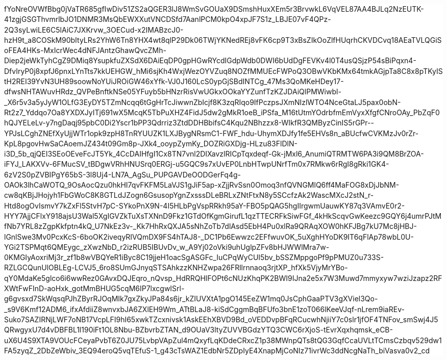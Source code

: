 fYoNreOVWfBbg0jVaTR685gfIwDiv51ZS2aQGER3lJ8WmSvGOUaX9DSmshHuxXEm5r3BrvwkL6VqVEL87AA4BJLq2NzEUTK-41zgjGSGThvmrlbJO1DNMR3MsQbEWXXutVNCDSfd7AanlPCM0kpO4xpJF7S1z_LBJE07vF4QPz-2Q3syLwiLE6C5lAiC7JXKrvw_3OECud-x2IMABzcJ0-hzH9t_a8COSkM90bItyLRs2YhW6Tn8YHX4wt8qlP29Dk06TWjYKNedREj8vFK6cp9T3xBsZIkOoZlfHUqrhCKVDCvq18AEaTVLQGiSoFEA4HKs-MxIcrWec4dNFJAntzGhawQvcZMh-Diep2jeWkTyhCgZ9DMiq8YsupkfuZXSdX6DAiEqDP0gpHGwRYcdIGdpWdb0DWI6bUdDgFEVKv4l0T4usQSjzP54sBiPqxn4-DfvIryP0j8xpfJ6pnxLYnTts7kkUEHGW_hMi6sjKh4WxjWezOYVZuq8NOZfMMUEcFWPoQ3OBwVKbKMx64tmkAGjpTa8C8x8pTKyIStH2REI39YvN3UH89soowNoYUiJROiGW46xYfk-VJ0J160LcS0ypGjSBdINTCg_47Ms3QoMKeHDey17-dfwsNHTAWuvHRdz_QVPeBnftkNSe05YFuyb5bHNzrRisVwUGkxOOkaYYZunfTzKZJDAiQlPMWiwbl-_X6r5v3a5yJyW1OLfG3EyDY5TZmNcqq6tGgHrTcJiwwnZbIcjf8K3zqRIqo9IfPczpsJXmNIzlWTO4NceGtaLJ5pax0obN-Rt2z7_Yddqo7Oa8YXDXJyITj691wX5McqK5TbPuXHZ4FidJ5dw2gMkR1oeB_iPSfa_M16tUtmYOdrbfmEmVyxXfgfCNroOAy_PbZqF0hQJYELeLv-y7ngDaqj95pbC0Di2Yscr1bPP3Qdrriz3ZtdDDHBbifsC4Kqu2NBhzzx8-WIkfR3QMByzCinIS5rGPr--YPJsLCghZNEfXyUjjWTr1opk9zpH8TnRYUUZK1LXJBygNRsmC1-FWF_hdu-UhymXDJfy1fe5EHVs8n_aBUcfwCVKMzJv0rZr-KpL8pgovHwSaCAoemJZ434t09Gm8p-JXk4_ooypZymKy_DOZRiGXDjg-HLzu83FlDlN-i3D_5b_qjQEI3SEoOEveFcJT5Yk_4CcDAIHfgI1Cx8TN7vnl2DIXavzlRICpTqxdeqf-Gk-jMxl6_AnumiQTRMTW6PA3i9QM8BrZOA-iFYJ_LAKXVv-6FMucSV_tBDgwVRhHNUSrq0ERGj-u5GQC9s7xUvEP0LnbHTwpUNrfTm0x7RMkw6rRgI8gRki1GK4-6zV2S0pZVBIPgY65bS-3l8Uj4-LN7A_AgSu_PUPGAVDeOODGerFq4g-OAOk3lhCaWOTQ_9OsAocQzu0hkHI7qvFKFM5LaVJS1gJiF5ap-xZjjRvSsn0Omoq3nfQVNGMlQ6ff4MaFOG8xDjJbNM-cw8qKBjJHojyh1FbGWoC8K8GTLdJZogn6GsusopYgnZxsssDLeBRLxZNtFtxN8y5SCcfzAk2WascMXcJ2stN_r-Htd8ogOvIsmvY7kZxFl5StvH7pC-SYkoPnX9N-4I5HLbPgVspRRkh95aY-FBO5pQAG5hgIIrgwmUauwKY87q3VAmvE0r2-HYY7AjjCFlxY918ajsU3Wal5XgIGVZkTuXsTXNnD9Fkz1GTdOfKgmGirufL1qzTTECRFkSiwFGf_4kHkScqvGwKeezc9GQY6j4umrPJtMfNb7YRL8zZgpKkfptn4kQ_U7NkEz3v-_Kk7HhRxQXJA5sNhZoTb7dlAsd5EbH4Pu0xlRa9QRAqXOW0hKFJBg7kU7Mc8jHBJ-lGnlSwe3Mv0PcxKcS-6boOK2iveqyRIVQmDX9FS4hTAJ8-_DC1Pb6Ewwzc2EFfwuvOK_5uXghHYoDK9IT6qFlAp78wbL0U-YGi2TSPMqt6QMEygc_zXwzNbD_r2izRUB5IBUvDv_w_A9Yj02oVki9uhUglpZFv8bHJWWlMra7w-0KMGIyAoxriMj3r_zf1b8wVBQYeR1iByc8C19jjeH1oacSgASGFc_IuCPqWyCUI5bv_bSSZMppgoPf9pPMUZ0u733S-RZLGCQunUlOBLEg-LCVJ5_6ro8SUmGJnyqSTSAhkzzKNHZwpa26FRllrnnaoq3rjtXP_hfXk5VjyMrYBo-qY0MdaKe5glco6i6wwRez0GAvxDQJEqro_nQvsp_HdRRQHlFOPt6cNUzKhqPK2BWI9IJna2e5x7W3Muwd7mmyxyw7wziJzapz2RFXWtFwFInD-aoHxk_gotMmBHUG5cqM6IP7lxcgwISrl-g6gvsxd7SkWqsqPJhZByrRJOqMIk7gxZkyJPa84s6jr_kZIUVXtA1pgO145EeZW1mq0JsCphGaaPTV3gXViel3Qo-_s9V6Kmf12ADM6_ifxAfdiiZ8wnvxbJA6ZXlEH9Wm_ATtBLaJ8-kiSdCggmBqBFUfo3bnE1zoT066lKeeVJqf-nLrem9iaREv-Suko7SAZIRNjLWF7oNB17VcpLFI9hI65xwkTZcxnivsk1AskEEhXBVD9Bd_oVEDDvpBFqRCucwhNjiiY7c0slr1jfOF4TNFov_smSwj4J5QRwgyxU7d4vDBFBL1l190iFt1OL8Nbu-BZbvrbZTAN_d9OUaV3ltyZUVVBGdzYTQ3CWC6rXjoS-tEvrXqxhqmsk_eCB-uX6U4S9XTA9VOUcFCeyaPvbT6Z0JU75LvbpVApZul4mQxyfLqKDdeCRxcZ1p38MWnpQTs8tQG3GqfCcaUVLtTCmsCzbqv529dw1FA5zyqZ_2DbZeWbiv_3EQ94eroQ5vqTEfuS-1_g43cTsWAZ1EdbNr5ZDpIyE4XnapMjCoNIz71ivrWc3ddNcgNaTh_biVasva0v2_cd